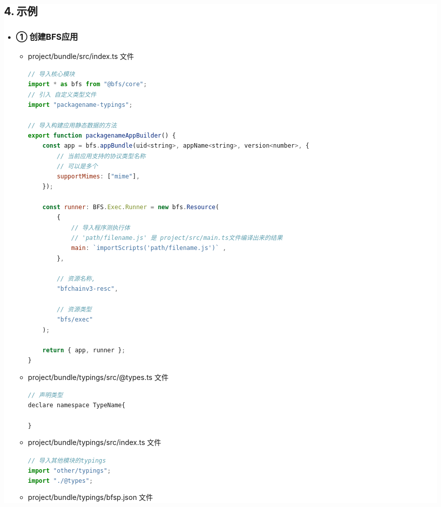 

## **4. 示例**

- ### ① 创建BFS应用
    - project/bundle/src/index.ts 文件
        ```javascript
        // 导入核心模块
        import * as bfs from "@bfs/core";
        // 引入 自定义类型文件
        import "packagename-typings";

        // 导入构建应用静态数据的方法
        export function packagenameAppBuilder() {
            const app = bfs.appBundle(uid<string>, appName<string>, version<number>, {
                // 当前应用支持的协议类型名称
                // 可以是多个
                supportMimes: ["mime"],
            });

            const runner: BFS.Exec.Runner = new bfs.Resource(
                {
                    // 导入程序测执行体
                    // 'path/filename.js' 是 project/src/main.ts文件编译出来的结果
                    main: `importScripts('path/filename.js')` ,
                },

                // 资源名称,
                "bfchainv3-resc",
                
                // 资源类型
                "bfs/exec"
            );

            return { app, runner };
        }

        ```

    - project/bundle/typings/src/@types.ts 文件
        ```javascript
        // 声明类型
        declare namespace TypeName{
    
        }
    
        ```
        
    - project/bundle/typings/src/index.ts 文件
        ```javascript
        // 导入其他模块的typings
        import "other/typings";
        import "./@types";
        ```
    
    - project/bundle/typings/bfsp.json 文件
    